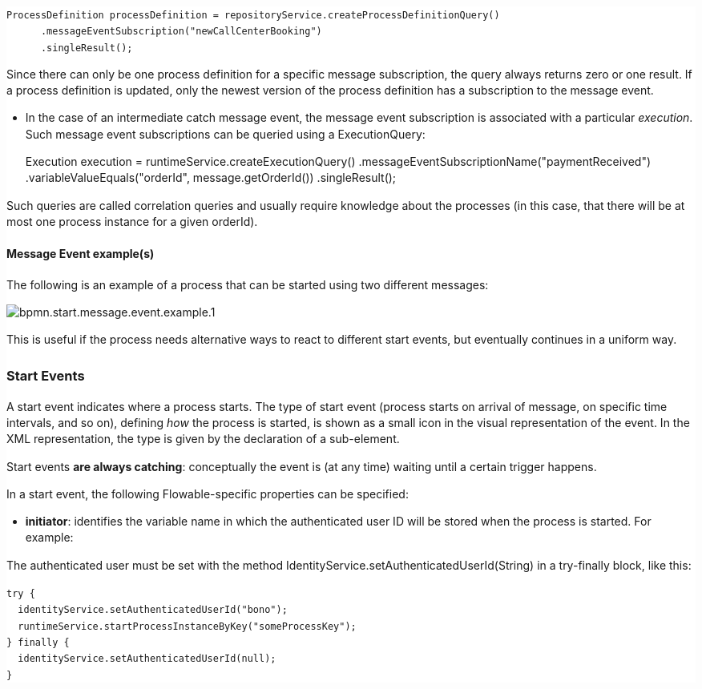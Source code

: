 

    ProcessDefinition processDefinition = repositoryService.createProcessDefinitionQuery()
          .messageEventSubscription("newCallCenterBooking")
          .singleResult();

Since there can only be one process definition for a specific message subscription, the query always returns zero or one result. If a process definition is updated,
only the newest version of the process definition has a subscription to the message event.

-   In the case of an intermediate catch message event, the message event subscription is associated with a
    particular *execution*. Such message event subscriptions can be queried using a ExecutionQuery:



    Execution execution = runtimeService.createExecutionQuery()
          .messageEventSubscriptionName("paymentReceived")
          .variableValueEquals("orderId", message.getOrderId())
          .singleResult();

Such queries are called correlation queries and usually require knowledge about the processes (in this case, that there will be at most one process instance for a given orderId).

#### Message Event example(s)

The following is an example of a process that can be started using two different messages:

![bpmn.start.message.event.example.1](assets/bpmn/bpmn.start.message.event.example.1.png)

This is useful if the process needs alternative ways to react to different start events, but eventually continues in a uniform way.

### Start Events

A start event indicates where a process starts. The type of start event (process starts on arrival of message, on specific time intervals, and so on), defining *how* the process is started, is shown as a small icon in the visual representation of the event. In the XML representation, the type is given by the declaration of a sub-element.

Start events **are always catching**: conceptually the event is (at any time) waiting until a certain trigger happens.

In a start event, the following Flowable-specific properties can be specified:

-   **initiator**: identifies the variable name in which the authenticated user ID will be stored when the process is started. For example:



    <startEvent id="request" flowable:initiator="initiator" />

The authenticated user must be set with the method IdentityService.setAuthenticatedUserId(String) in a try-finally block, like this:

    try {
      identityService.setAuthenticatedUserId("bono");
      runtimeService.startProcessInstanceByKey("someProcessKey");
    } finally {
      identityService.setAuthenticatedUserId(null);
    }
